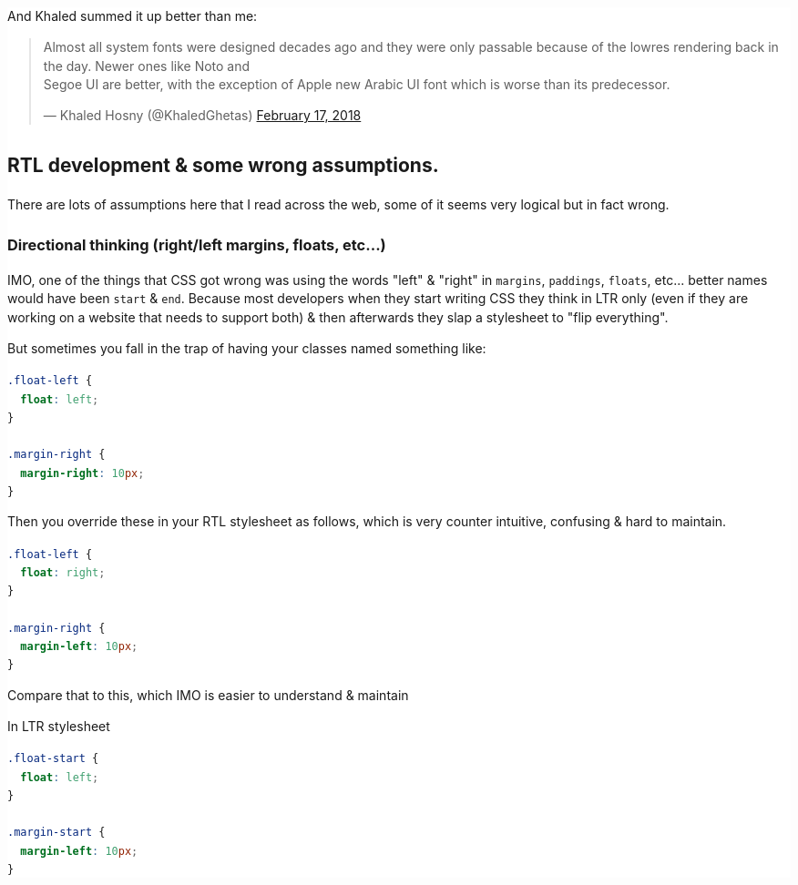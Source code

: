 And Khaled summed it up better than me:

<blockquote class="twitter-tweet" data-lang="en"><p lang="en" dir="ltr">Almost all system fonts were designed decades ago and they were only passable because of the lowres rendering back in the day. Newer ones like Noto and <br/>Segoe UI are better, with the exception of Apple new Arabic UI font which is worse than its predecessor.</p>&mdash; Khaled Hosny (@KhaledGhetas) <a href="https://twitter.com/KhaledGhetas/status/965003153438658560?ref_src=twsrc%5Etfw">February 17, 2018</a></blockquote>

## RTL development & some wrong assumptions.

There are lots of assumptions here that I read across the web, some of it seems
very logical but in fact wrong.

### Directional thinking (right/left margins, floats, etc...)

IMO, one of the things that CSS got wrong was using the words "left" & "right"
in `margins`, `paddings`, `floats`, etc... better names would have been `start`
& `end`. Because most developers when they start writing CSS they think in LTR
only (even if they are working on a website that needs to support both) & then
afterwards they slap a stylesheet to "flip everything".

But sometimes you fall in the trap of having your classes named something like:

```css filename=ltr.css
.float-left {
  float: left;
}

.margin-right {
  margin-right: 10px;
}
```

Then you override these in your RTL stylesheet as follows, which is very counter
intuitive, confusing & hard to maintain.

```css filename=rtl.css
.float-left {
  float: right;
}

.margin-right {
  margin-left: 10px;
}
```

Compare that to this, which IMO is easier to understand & maintain

In LTR stylesheet

```css filename=ltr.css
.float-start {
  float: left;
}

.margin-start {
  margin-left: 10px;
}
```
